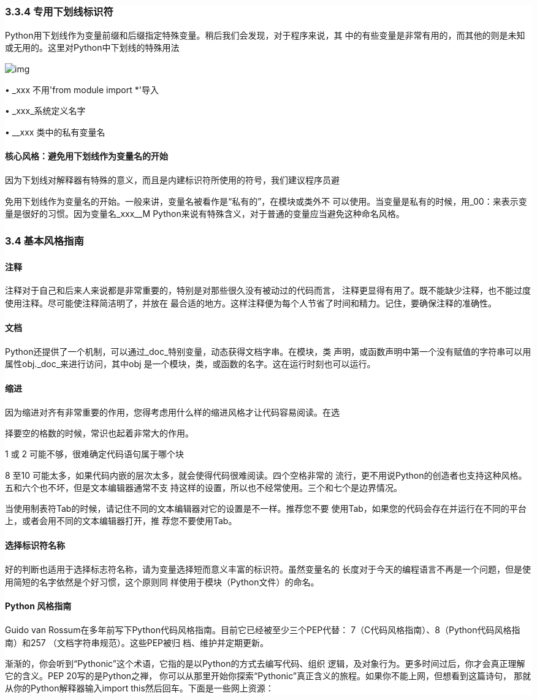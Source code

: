 ### 3.3.4 专用下划线标识符

Python用下划线作为变量前缀和后缀指定特殊变量。稍后我们会发现，对于程序来说，其 中的有些变量是非常有用的，而其他的则是未知或无用的。这里对Python中下划线的特殊用法

![img](07Python38c3160b-186.jpg)



•    _xxx 不用'from module import *'导入

•    _xxx_系统定义名字

•    __xxx 类中的私有变量名

#### 核心风格：避免用下划线作为变量名的开始

因为下划线对解释器有特殊的意义，而且是内建标识符所使用的符号，我们建议程序员避

免用下划线作为变量名的开始。一般来讲，变量名被看作是“私有的”，在模块或类外不 可以使用。当变量是私有的时候，用_00：来表示变量是很好的习惯。因为变量名_xxx__M Python来说有特殊含义，对于普通的变量应当避免这种命名风格。

### 3.4 基本风格指南

#### 注释

注释对于自己和后来人来说都是非常重要的，特别是对那些很久没有被动过的代码而言， 注释更显得有用了。既不能缺少注释，也不能过度使用注释。尽可能使注释简洁明了，并放在 最合适的地方。这样注释便为每个人节省了时间和精力。记住，要确保注释的准确性。

#### 文档

Python还提供了一个机制，可以通过_doc_特别变量，动态获得文档字串。在模块，类 声明，或函数声明中第一个没有赋值的字符串可以用属性obj._doc_来进行访问，其中obj 是一个模块，类，或函数的名字。这在运行时刻也可以运行。

#### 缩进

因为缩进对齐有非常重要的作用，您得考虑用什么样的缩进风格才让代码容易阅读。在选

择要空的格数的时候，常识也起着非常大的作用。

1 或 2 可能不够，很难确定代码语句属于哪个块

8 至10 可能太多，如果代码内嵌的层次太多，就会使得代码很难阅读。四个空格非常的 流行，更不用说Python的创造者也支持这种风格。五和六个也不坏，但是文本编辑器通常不支 持这样的设置，所以也不经常使用。三个和七个是边界情况。

当使用制表符Tab的时候，请记住不同的文本编辑器对它的设置是不一样。推荐您不要 使用Tab，如果您的代码会存在并运行在不同的平台上，或者会用不同的文本编辑器打开，推 荐您不要使用Tab。

#### 选择标识符名称

好的判断也适用于选择标志符名称，请为变量选择短而意义丰富的标识符。虽然变量名的 长度对于今天的编程语言不再是一个问题，但是使用简短的名字依然是个好习惯，这个原则同 样使用于模块（Python文件）的命名。

#### Python 风格指南

Guido van Rossum在多年前写下Python代码风格指南。目前它已经被至少三个PEP代替： 7（C代码风格指南）、8（Python代码风格指南）和257 （文档字符串规范）。这些PEP被归 档、维护并定期更新。

渐渐的，你会听到“Pythonic”这个术语，它指的是以Python的方式去编写代码、组织 逻辑，及对象行为。更多时间过后，你才会真正理解它的含义。PEP 20写的是Python之禅， 你可以从那里开始你探索“Pythonic”真正含义的旅程。如果你不能上网，但想看到这篇诗句， 那就从你的Python解释器输入import this然后回车。下面是一些网上资源：
